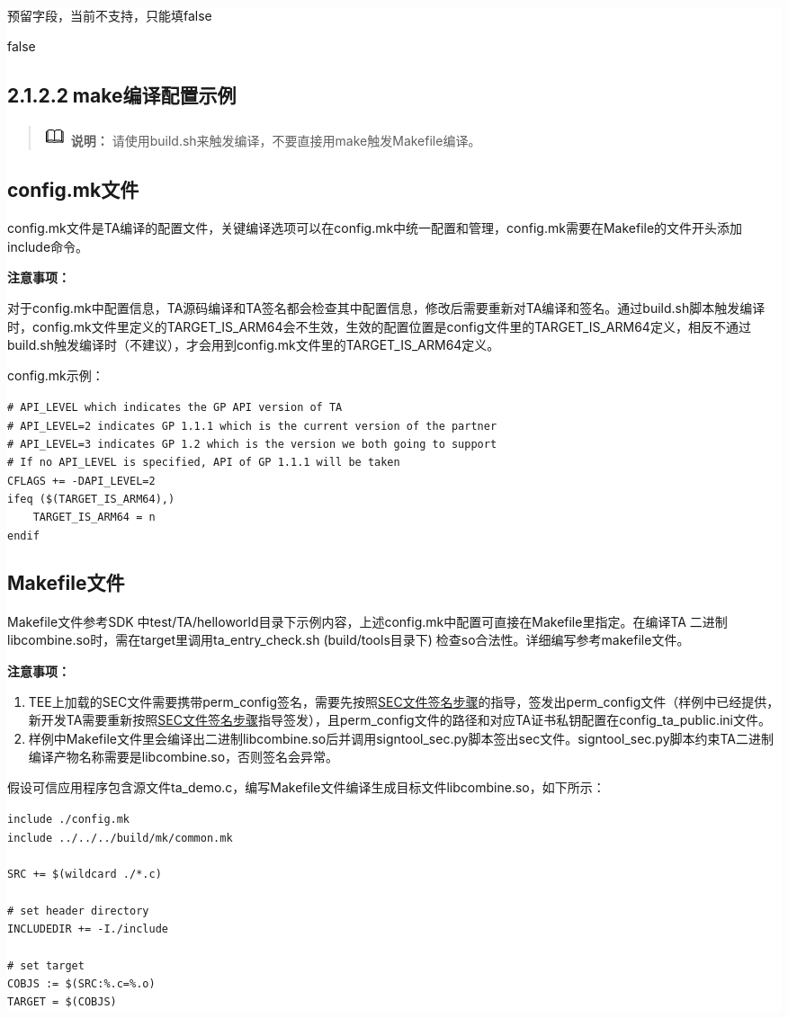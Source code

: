<td class="cellrowborder" valign="top" width="25%" headers="mcps1.2.5.1.3 "><p id="p59919177149"><a name="p59919177149"></a><a name="p59919177149"></a>预留字段，当前不支持，只能填false</p>
</td>
<td class="cellrowborder" valign="top" width="25%" headers="mcps1.2.5.1.4 "><p id="p599121701413"><a name="p599121701413"></a><a name="p599121701413"></a>false</p>
</td>
</tr>
</tbody>
</table>

## 2.1.2.2 make编译配置示例<a name="section169056453214"></a>

>![](public_sys-resources/icon-note.gif) **说明：** 
>请使用build.sh来触发编译，不要直接用make触发Makefile编译。

## config.mk文件<a name="section613734445614"></a>

config.mk文件是TA编译的配置文件，关键编译选项可以在config.mk中统一配置和管理，config.mk需要在Makefile的文件开头添加include命令。

**注意事项：**

对于config.mk中配置信息，TA源码编译和TA签名都会检查其中配置信息，修改后需要重新对TA编译和签名。通过build.sh脚本触发编译时，config.mk文件里定义的TARGET\_IS\_ARM64会不生效，生效的配置位置是config文件里的TARGET\_IS\_ARM64定义，相反不通过build.sh触发编译时（不建议），才会用到config.mk文件里的TARGET\_IS\_ARM64定义。

config.mk示例：

```
# API_LEVEL which indicates the GP API version of TA
# API_LEVEL=2 indicates GP 1.1.1 which is the current version of the partner
# API_LEVEL=3 indicates GP 1.2 which is the version we both going to support
# If no API_LEVEL is specified, API of GP 1.1.1 will be taken
CFLAGS += -DAPI_LEVEL=2
ifeq ($(TARGET_IS_ARM64),)
    TARGET_IS_ARM64 = n
endif
```

## Makefile文件<a name="section973417201288"></a>

Makefile文件参考SDK 中test/TA/helloworld目录下示例内容，上述config.mk中配置可直接在Makefile里指定。在编译TA 二进制libcombine.so时，需在target里调用ta\_entry\_check.sh \(build/tools目录下\) 检查so合法性。详细编写参考makefile文件。

**注意事项：**

1.  TEE上加载的SEC文件需要携带perm\_config签名，需要先按照[SEC文件签名步骤](#sec文件签名步骤)的指导，签发出perm\_config文件（样例中已经提供，新开发TA需要重新按照[SEC文件签名步骤](#sec文件签名步骤)指导签发），且perm\_config文件的路径和对应TA证书私钥配置在config\_ta\_public.ini文件。
2.  样例中Makefile文件里会编译出二进制libcombine.so后并调用signtool\_sec.py脚本签出sec文件。signtool\_sec.py脚本约束TA二进制编译产物名称需要是libcombine.so，否则签名会异常。

假设可信应用程序包含源文件ta_demo.c，编写Makefile文件编译生成目标文件libcombine.so，如下所示：

```
include ./config.mk
include ../../../build/mk/common.mk

SRC += $(wildcard ./*.c)

# set header directory
INCLUDEDIR += -I./include

# set target
COBJS := $(SRC:%.c=%.o)
TARGET = $(COBJS)

```